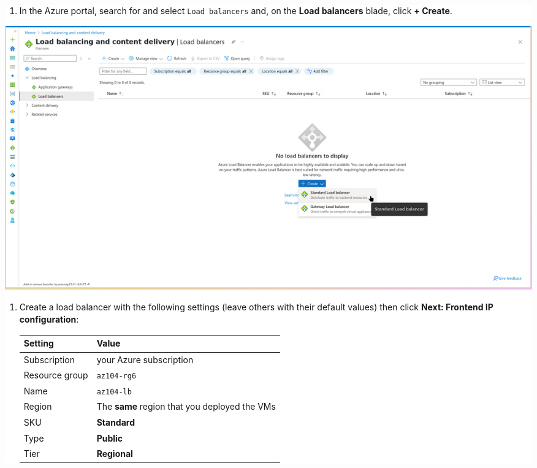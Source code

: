 1. In the Azure portal, search for and select `Load balancers` and, on the **Load balancers** blade, click **+ Create**.

![Load balancer creation interface](./images/01-task2_create-standard-load-balancer.png)

1. Create a load balancer with the following settings (leave others with their default values) then click **Next: Frontend IP configuration**:

    | Setting | Value |
    | --- | --- |
    | Subscription | your Azure subscription |
    | Resource group | `az104-rg6` |
    | Name | `az104-lb` |
    | Region | The **same** region that you deployed the VMs |
    | SKU  | **Standard** |
    | Type | **Public** |
    | Tier | **Regional** |
